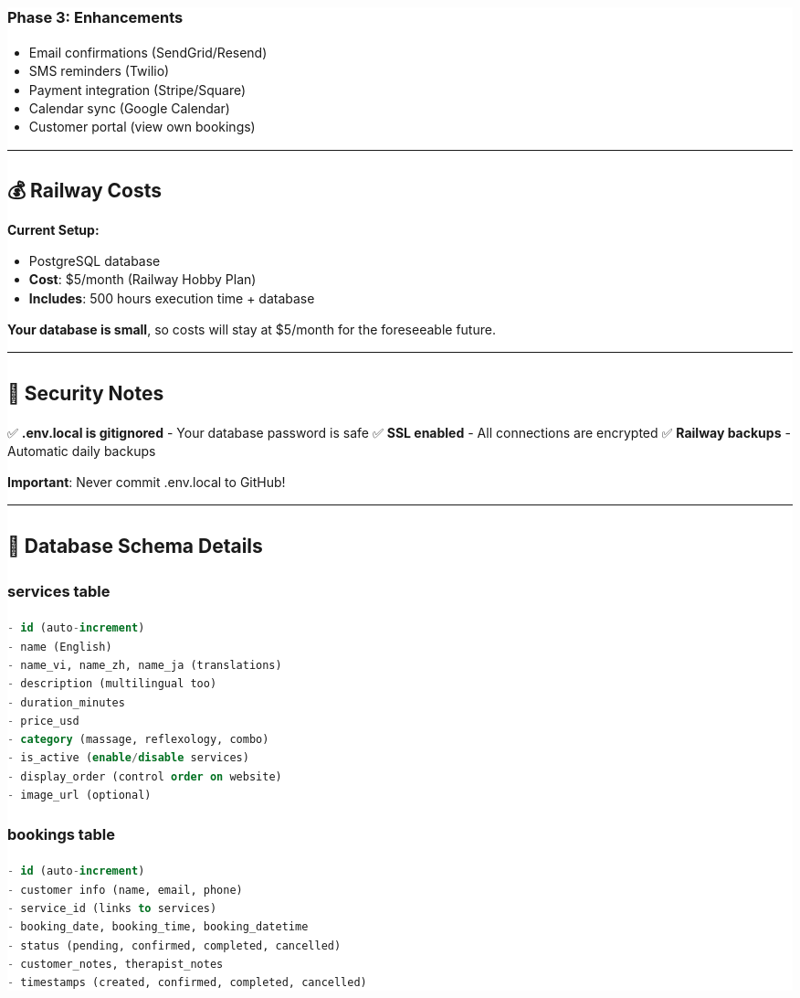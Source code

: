 
### **Phase 3: Enhancements**

- Email confirmations (SendGrid/Resend)
- SMS reminders (Twilio)
- Payment integration (Stripe/Square)
- Calendar sync (Google Calendar)
- Customer portal (view own bookings)

---

## 💰 Railway Costs

**Current Setup:**
- PostgreSQL database
- **Cost**: $5/month (Railway Hobby Plan)
- **Includes**: 500 hours execution time + database

**Your database is small**, so costs will stay at $5/month for the foreseeable future.

---

## 🔐 Security Notes

✅ **.env.local is gitignored** - Your database password is safe
✅ **SSL enabled** - All connections are encrypted
✅ **Railway backups** - Automatic daily backups

**Important**: Never commit .env.local to GitHub!

---

## 📝 Database Schema Details

### **services table**
```sql
- id (auto-increment)
- name (English)
- name_vi, name_zh, name_ja (translations)
- description (multilingual too)
- duration_minutes
- price_usd
- category (massage, reflexology, combo)
- is_active (enable/disable services)
- display_order (control order on website)
- image_url (optional)
```

### **bookings table**
```sql
- id (auto-increment)
- customer info (name, email, phone)
- service_id (links to services)
- booking_date, booking_time, booking_datetime
- status (pending, confirmed, completed, cancelled)
- customer_notes, therapist_notes
- timestamps (created, confirmed, completed, cancelled)
```
